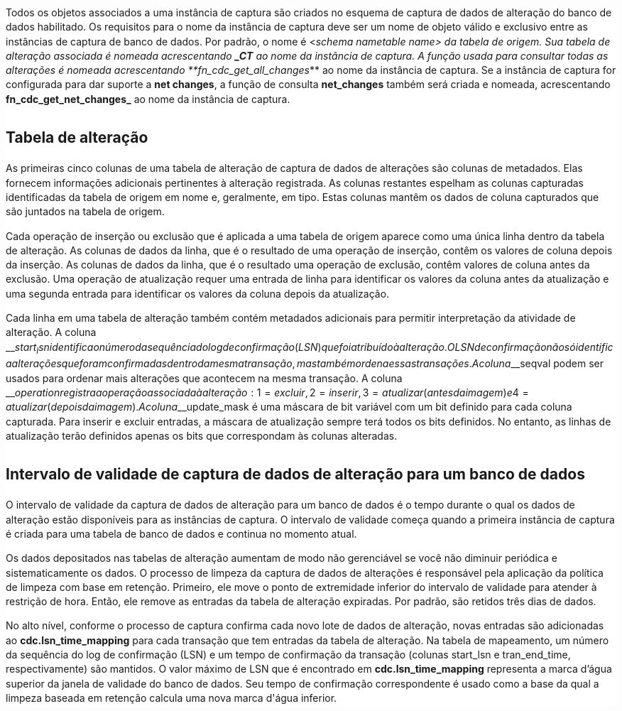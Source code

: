  Todos os objetos associados a uma instância de captura são criados no esquema de captura de dados de alteração do banco de dados habilitado. Os requisitos para o nome da instância de captura deve ser um nome de objeto válido e exclusivo entre as instâncias de captura de banco de dados. Por padrão, o nome é \<*schema name*_*table name*> da tabela de origem. Sua tabela de alteração associada é nomeada acrescentando **_CT** ao nome da instância de captura. A função usada para consultar todas as alterações é nomeada acrescentando **fn_cdc_get_all_changes_** ao nome da instância de captura. Se a instância de captura for configurada para dar suporte a **net changes**, a função de consulta **net_changes** também será criada e nomeada, acrescentando **fn_cdc_get_net_changes\_** ao nome da instância de captura.  
  
## <a name="change-table"></a>Tabela de alteração  
 As primeiras cinco colunas de uma tabela de alteração de captura de dados de alterações são colunas de metadados. Elas fornecem informações adicionais pertinentes à alteração registrada. As colunas restantes espelham as colunas capturadas identificadas da tabela de origem em nome e, geralmente, em tipo. Estas colunas mantêm os dados de coluna capturados que são juntados na tabela de origem.  
  
 Cada operação de inserção ou exclusão que é aplicada a uma tabela de origem aparece como uma única linha dentro da tabela de alteração. As colunas de dados da linha, que é o resultado de uma operação de inserção, contêm os valores de coluna depois da inserção. As colunas de dados da linha, que é o resultado uma operação de exclusão, contêm valores de coluna antes da exclusão. Uma operação de atualização requer uma entrada de linha para identificar os valores da coluna antes da atualização e uma segunda entrada para identificar os valores da coluna depois da atualização.  
  
 Cada linha em uma tabela de alteração também contém metadados adicionais para permitir interpretação da atividade de alteração. A coluna __$start_lsn identifica o número da sequência do log de confirmação (LSN) que foi atribuído à alteração. O LSN de confirmação não só identifica alterações que foram confirmadas dentro da mesma transação, mas também ordena essas transações. A coluna \_\_$seqval podem ser usados para ordenar mais alterações que acontecem na mesma transação. A coluna \_\_$operation registra a operação associada à alteração: 1 = excluir, 2 = inserir, 3 = atualizar (antes da imagem) e 4 = atualizar (depois da imagem). A coluna \_\_$update_mask é uma máscara de bit variável com um bit definido para cada coluna capturada. Para inserir e excluir entradas, a máscara de atualização sempre terá todos os bits definidos. No entanto, as linhas de atualização terão definidos apenas os bits que correspondam às colunas alteradas.  
  
## <a name="change-data-capture-validity-interval-for-a-database"></a>Intervalo de validade de captura de dados de alteração para um banco de dados  
 O intervalo de validade da captura de dados de alteração para um banco de dados é o tempo durante o qual os dados de alteração estão disponíveis para as instâncias de captura. O intervalo de validade começa quando a primeira instância de captura é criada para uma tabela de banco de dados e continua no momento atual.  
  
 Os dados depositados nas tabelas de alteração aumentam de modo não gerenciável se você não diminuir periódica e sistematicamente os dados. O processo de limpeza da captura de dados de alterações é responsável pela aplicação da política de limpeza com base em retenção. Primeiro, ele move o ponto de extremidade inferior do intervalo de validade para atender à restrição de hora. Então, ele remove as entradas da tabela de alteração expiradas. Por padrão, são retidos três dias de dados.  
  
 No alto nível, conforme o processo de captura confirma cada novo lote de dados de alteração, novas entradas são adicionadas ao **cdc.lsn_time_mapping** para cada transação que tem entradas da tabela de alteração. Na tabela de mapeamento, um número da sequência do log de confirmação (LSN) e um tempo de confirmação da transação (colunas start_lsn e tran_end_time, respectivamente) são mantidos. O valor máximo de LSN que é encontrado em **cdc.lsn_time_mapping** representa a marca d’água superior da janela de validade do banco de dados. Seu tempo de confirmação correspondente é usado como a base da qual a limpeza baseada em retenção calcula uma nova marca d'água inferior.  
  